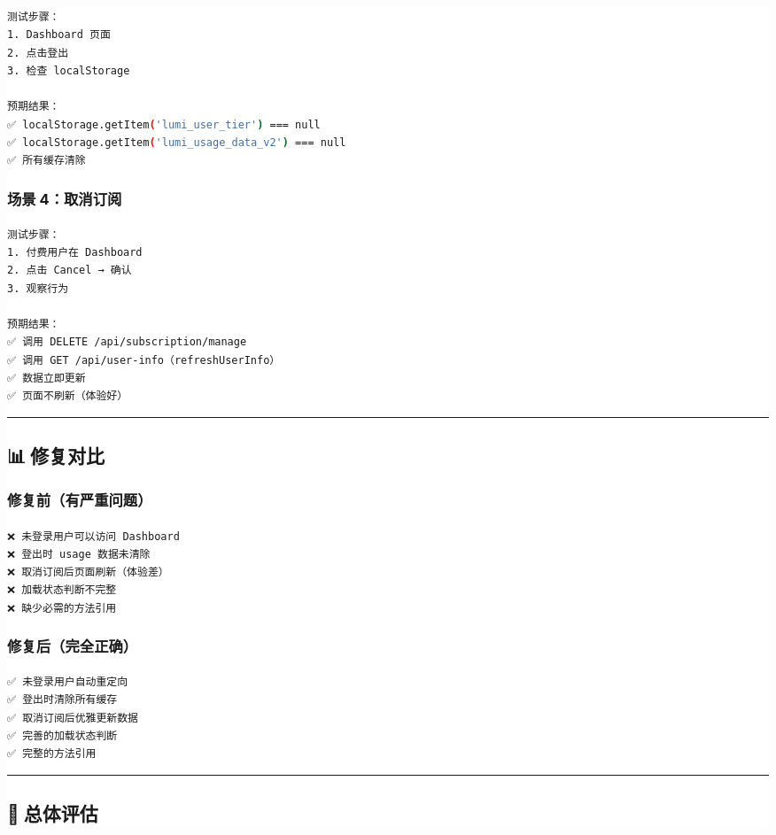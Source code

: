```bash
测试步骤：
1. Dashboard 页面
2. 点击登出
3. 检查 localStorage

预期结果：
✅ localStorage.getItem('lumi_user_tier') === null
✅ localStorage.getItem('lumi_usage_data_v2') === null
✅ 所有缓存清除
```

### 场景 4：取消订阅

```bash
测试步骤：
1. 付费用户在 Dashboard
2. 点击 Cancel → 确认
3. 观察行为

预期结果：
✅ 调用 DELETE /api/subscription/manage
✅ 调用 GET /api/user-info（refreshUserInfo）
✅ 数据立即更新
✅ 页面不刷新（体验好）
```

---

## 📊 修复对比

### 修复前（有严重问题）

```typescript
❌ 未登录用户可以访问 Dashboard
❌ 登出时 usage 数据未清除
❌ 取消订阅后页面刷新（体验差）
❌ 加载状态判断不完整
❌ 缺少必需的方法引用
```

### 修复后（完全正确）

```typescript
✅ 未登录用户自动重定向
✅ 登出时清除所有缓存
✅ 取消订阅后优雅更新数据
✅ 完善的加载状态判断
✅ 完整的方法引用
```

---

## 🎯 总体评估
